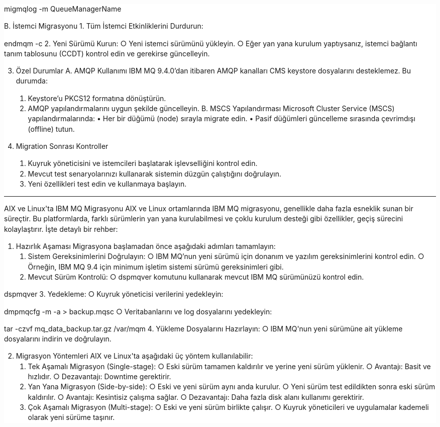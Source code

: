 migmqlog -m QueueManagerName

B. İstemci Migrasyonu
	1. Tüm İstemci Etkinliklerini Durdurun:

endmqm -c
	2. Yeni Sürümü Kurun:
		○ Yeni istemci sürümünü yükleyin.
		○ Eğer yan yana kurulum yaptıysanız, istemci bağlantı tanım tablosunu (CCDT) kontrol edin ve gerekirse güncelleyin.

3. Özel Durumlar
A. AMQP Kullanımı
IBM MQ 9.4.0’dan itibaren AMQP kanalları CMS keystore dosyalarını desteklemez. Bu durumda:
	1. Keystore’u PKCS12 formatına dönüştürün.
	2. AMQP yapılandırmalarını uygun şekilde güncelleyin.
B. MSCS Yapılandırması
Microsoft Cluster Service (MSCS) yapılandırmalarında:
	• Her bir düğümü (node) sırayla migrate edin.
	• Pasif düğümleri güncelleme sırasında çevrimdışı (offline) tutun.

4. Migration Sonrası Kontroller
	1. Kuyruk yöneticisini ve istemcileri başlatarak işlevselliğini kontrol edin.
	2. Mevcut test senaryolarınızı kullanarak sistemin düzgün çalıştığını doğrulayın.
	3. Yeni özellikleri test edin ve kullanmaya başlayın.



*********************



AIX ve Linux'ta IBM MQ Migrasyonu
AIX ve Linux ortamlarında IBM MQ migrasyonu, genellikle daha fazla esneklik sunan bir süreçtir. Bu platformlarda, farklı sürümlerin yan yana kurulabilmesi ve çoklu kurulum desteği gibi özellikler, geçiş sürecini kolaylaştırır. İşte detaylı bir rehber:

1. Hazırlık Aşaması
Migrasyona başlamadan önce aşağıdaki adımları tamamlayın:
	1. Sistem Gereksinimlerini Doğrulayın:
		○ IBM MQ’nun yeni sürümü için donanım ve yazılım gereksinimlerini kontrol edin.
		○ Örneğin, IBM MQ 9.4 için minimum işletim sistemi sürümü gereksinimleri gibi.
	2. Mevcut Sürüm Kontrolü:
		○ dspmqver komutunu kullanarak mevcut IBM MQ sürümünüzü kontrol edin.

dspmqver
	3. Yedekleme:
		○ Kuyruk yöneticisi verilerini yedekleyin:

dmpmqcfg -m <QueueManagerName> -a > backup.mqsc
		○ Veritabanlarını ve log dosyalarını yedekleyin:

tar -czvf mq_data_backup.tar.gz /var/mqm
	4. Yükleme Dosyalarını Hazırlayın:
		○ IBM MQ'nun yeni sürümüne ait yükleme dosyalarını indirin ve doğrulayın.

2. Migrasyon Yöntemleri
AIX ve Linux'ta aşağıdaki üç yöntem kullanılabilir:
	1. Tek Aşamalı Migrasyon (Single-stage):
		○ Eski sürüm tamamen kaldırılır ve yerine yeni sürüm yüklenir.
		○ Avantajı: Basit ve hızlıdır.
		○ Dezavantajı: Downtime gerektirir.
	2. Yan Yana Migrasyon (Side-by-side):
		○ Eski ve yeni sürüm aynı anda kurulur.
		○ Yeni sürüm test edildikten sonra eski sürüm kaldırılır.
		○ Avantajı: Kesintisiz çalışma sağlar.
		○ Dezavantajı: Daha fazla disk alanı kullanımı gerektirir.
	3. Çok Aşamalı Migrasyon (Multi-stage):
		○ Eski ve yeni sürüm birlikte çalışır.
		○ Kuyruk yöneticileri ve uygulamalar kademeli olarak yeni sürüme taşınır.
